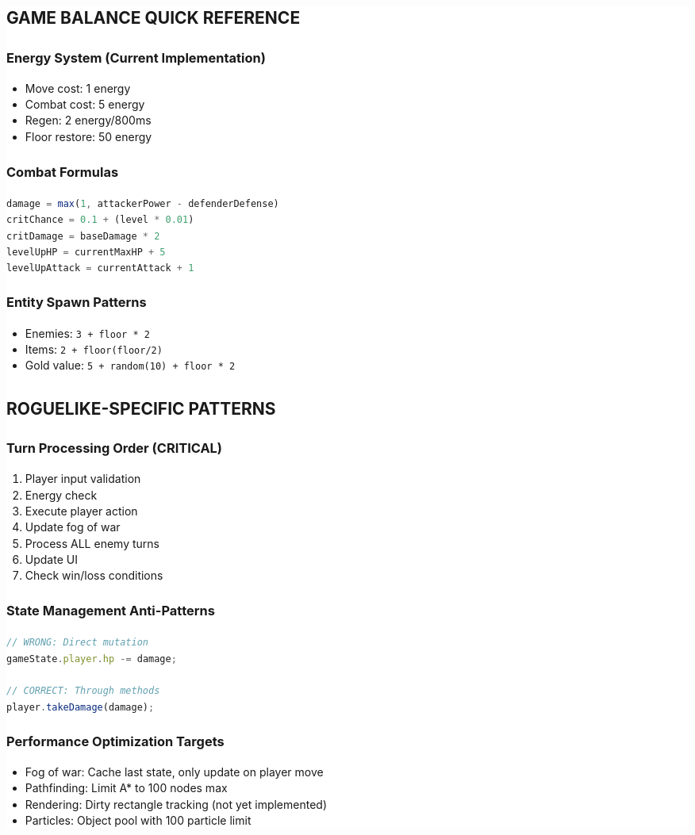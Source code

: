 ```javascript
```

## GAME BALANCE QUICK REFERENCE

### Energy System (Current Implementation)
- Move cost: 1 energy
- Combat cost: 5 energy  
- Regen: 2 energy/800ms
- Floor restore: 50 energy

### Combat Formulas
```javascript
damage = max(1, attackerPower - defenderDefense)
critChance = 0.1 + (level * 0.01)
critDamage = baseDamage * 2
levelUpHP = currentMaxHP + 5
levelUpAttack = currentAttack + 1
```

### Entity Spawn Patterns
- Enemies: `3 + floor * 2`
- Items: `2 + floor(floor/2)`
- Gold value: `5 + random(10) + floor * 2`

## ROGUELIKE-SPECIFIC PATTERNS

### Turn Processing Order (CRITICAL)
1. Player input validation
2. Energy check
3. Execute player action
4. Update fog of war
5. Process ALL enemy turns
6. Update UI
7. Check win/loss conditions

### State Management Anti-Patterns
```javascript
// WRONG: Direct mutation
gameState.player.hp -= damage;

// CORRECT: Through methods
player.takeDamage(damage);
```

### Performance Optimization Targets
- Fog of war: Cache last state, only update on player move
- Pathfinding: Limit A* to 100 nodes max
- Rendering: Dirty rectangle tracking (not yet implemented)
- Particles: Object pool with 100 particle limit
